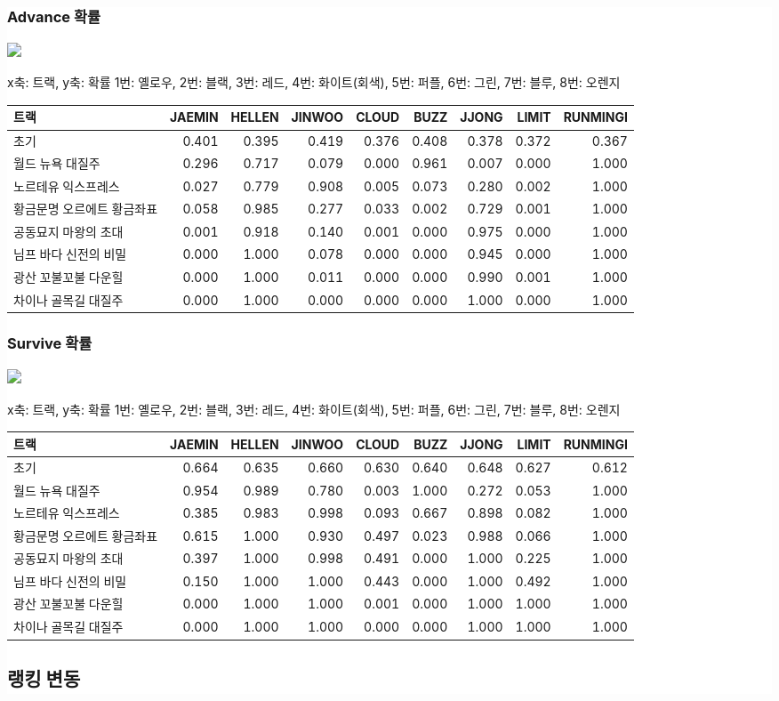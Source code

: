 

### Advance 확률


![](images/s2021-1-1-4-Advance.png)

x축: 트랙, y축: 확률
1번: 옐로우, 2번: 블랙, 3번: 레드, 4번: 화이트(회색), 5번: 퍼플, 6번: 그린, 7번: 블루, 8번: 오렌지

| 트랙 | JAEMIN | HELLEN | JINWOO | CLOUD | BUZZ | JJONG | LIMIT | RUNMINGI |
|:---|---:|---:|---:|---:|---:|---:|---:|---:|
| 초기 | 0.401 | 0.395 | 0.419 | 0.376 | 0.408 | 0.378 | 0.372 | 0.367 |
| 월드 뉴욕 대질주 | 0.296 | 0.717 | 0.079 | 0.000 | 0.961 | 0.007 | 0.000 | 1.000 |
| 노르테유 익스프레스 | 0.027 | 0.779 | 0.908 | 0.005 | 0.073 | 0.280 | 0.002 | 1.000 |
| 황금문명 오르에트 황금좌표 | 0.058 | 0.985 | 0.277 | 0.033 | 0.002 | 0.729 | 0.001 | 1.000 |
| 공동묘지 마왕의 초대 | 0.001 | 0.918 | 0.140 | 0.001 | 0.000 | 0.975 | 0.000 | 1.000 |
| 님프 바다 신전의 비밀 | 0.000 | 1.000 | 0.078 | 0.000 | 0.000 | 0.945 | 0.000 | 1.000 |
| 광산 꼬불꼬불 다운힐 | 0.000 | 1.000 | 0.011 | 0.000 | 0.000 | 0.990 | 0.001 | 1.000 |
| 차이나 골목길 대질주 | 0.000 | 1.000 | 0.000 | 0.000 | 0.000 | 1.000 | 0.000 | 1.000 |



### Survive 확률


![](images/s2021-1-1-4-Survive.png)

x축: 트랙, y축: 확률
1번: 옐로우, 2번: 블랙, 3번: 레드, 4번: 화이트(회색), 5번: 퍼플, 6번: 그린, 7번: 블루, 8번: 오렌지

| 트랙 | JAEMIN | HELLEN | JINWOO | CLOUD | BUZZ | JJONG | LIMIT | RUNMINGI |
|:---|---:|---:|---:|---:|---:|---:|---:|---:|
| 초기 | 0.664 | 0.635 | 0.660 | 0.630 | 0.640 | 0.648 | 0.627 | 0.612 |
| 월드 뉴욕 대질주 | 0.954 | 0.989 | 0.780 | 0.003 | 1.000 | 0.272 | 0.053 | 1.000 |
| 노르테유 익스프레스 | 0.385 | 0.983 | 0.998 | 0.093 | 0.667 | 0.898 | 0.082 | 1.000 |
| 황금문명 오르에트 황금좌표 | 0.615 | 1.000 | 0.930 | 0.497 | 0.023 | 0.988 | 0.066 | 1.000 |
| 공동묘지 마왕의 초대 | 0.397 | 1.000 | 0.998 | 0.491 | 0.000 | 1.000 | 0.225 | 1.000 |
| 님프 바다 신전의 비밀 | 0.150 | 1.000 | 1.000 | 0.443 | 0.000 | 1.000 | 0.492 | 1.000 |
| 광산 꼬불꼬불 다운힐 | 0.000 | 1.000 | 1.000 | 0.001 | 0.000 | 1.000 | 1.000 | 1.000 |
| 차이나 골목길 대질주 | 0.000 | 1.000 | 1.000 | 0.000 | 0.000 | 1.000 | 1.000 | 1.000 |


## 랭킹 변동
